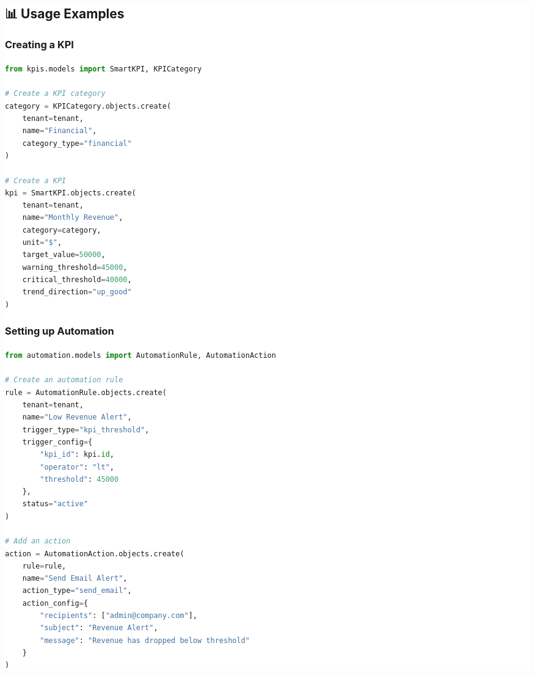 ## 📊 Usage Examples

### Creating a KPI

```python
from kpis.models import SmartKPI, KPICategory

# Create a KPI category
category = KPICategory.objects.create(
    tenant=tenant,
    name="Financial",
    category_type="financial"
)

# Create a KPI
kpi = SmartKPI.objects.create(
    tenant=tenant,
    name="Monthly Revenue",
    category=category,
    unit="$",
    target_value=50000,
    warning_threshold=45000,
    critical_threshold=40000,
    trend_direction="up_good"
)
```

### Setting up Automation

```python
from automation.models import AutomationRule, AutomationAction

# Create an automation rule
rule = AutomationRule.objects.create(
    tenant=tenant,
    name="Low Revenue Alert",
    trigger_type="kpi_threshold",
    trigger_config={
        "kpi_id": kpi.id,
        "operator": "lt",
        "threshold": 45000
    },
    status="active"
)

# Add an action
action = AutomationAction.objects.create(
    rule=rule,
    name="Send Email Alert",
    action_type="send_email",
    action_config={
        "recipients": ["admin@company.com"],
        "subject": "Revenue Alert",
        "message": "Revenue has dropped below threshold"
    }
)
```
